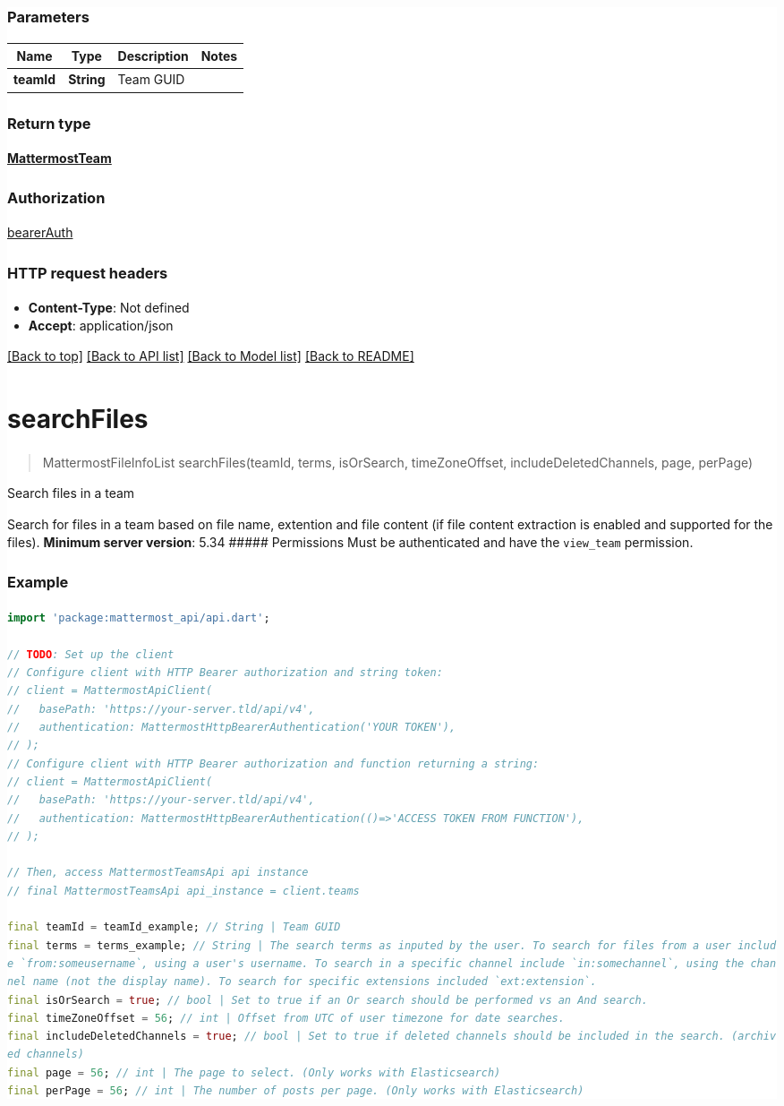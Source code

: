 ### Parameters

Name | Type | Description  | Notes
------------- | ------------- | ------------- | -------------
 **teamId** | **String**| Team GUID | 

### Return type

[**MattermostTeam**](MattermostTeam.md)

### Authorization

[bearerAuth](../GENERATED_README.md#bearerAuth)

### HTTP request headers

 - **Content-Type**: Not defined
 - **Accept**: application/json

[[Back to top]](#) [[Back to API list]](../GENERATED_README.md#documentation-for-api-endpoints) [[Back to Model list]](../GENERATED_README.md#documentation-for-models) [[Back to README]](../GENERATED_README.md)

# **searchFiles**
> MattermostFileInfoList searchFiles(teamId, terms, isOrSearch, timeZoneOffset, includeDeletedChannels, page, perPage)

Search files in a team

Search for files in a team based on file name, extention and file content (if file content extraction is enabled and supported for the files). __Minimum server version__: 5.34 ##### Permissions Must be authenticated and have the `view_team` permission. 

### Example
```dart
import 'package:mattermost_api/api.dart';

// TODO: Set up the client
// Configure client with HTTP Bearer authorization and string token:
// client = MattermostApiClient(
//   basePath: 'https://your-server.tld/api/v4',
//   authentication: MattermostHttpBearerAuthentication('YOUR TOKEN'),
// );
// Configure client with HTTP Bearer authorization and function returning a string:
// client = MattermostApiClient(
//   basePath: 'https://your-server.tld/api/v4',
//   authentication: MattermostHttpBearerAuthentication(()=>'ACCESS TOKEN FROM FUNCTION'),
// );

// Then, access MattermostTeamsApi api instance
// final MattermostTeamsApi api_instance = client.teams

final teamId = teamId_example; // String | Team GUID
final terms = terms_example; // String | The search terms as inputed by the user. To search for files from a user include `from:someusername`, using a user's username. To search in a specific channel include `in:somechannel`, using the channel name (not the display name). To search for specific extensions included `ext:extension`.
final isOrSearch = true; // bool | Set to true if an Or search should be performed vs an And search.
final timeZoneOffset = 56; // int | Offset from UTC of user timezone for date searches.
final includeDeletedChannels = true; // bool | Set to true if deleted channels should be included in the search. (archived channels)
final page = 56; // int | The page to select. (Only works with Elasticsearch)
final perPage = 56; // int | The number of posts per page. (Only works with Elasticsearch)
```